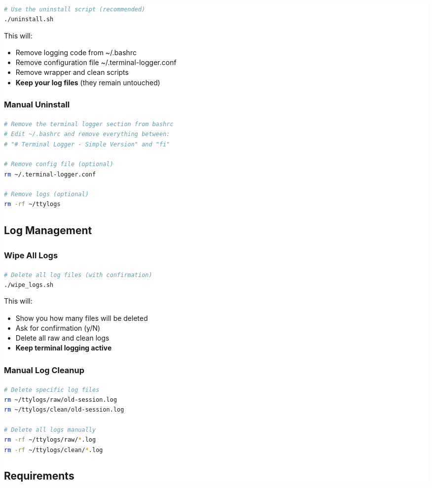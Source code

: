 ```bash
# Use the uninstall script (recommended)
./uninstall.sh
```

This will:
- Remove logging code from ~/.bashrc
- Remove configuration file ~/.terminal-logger.conf
- Remove wrapper and clean scripts
- **Keep your log files** (they remain untouched)

### Manual Uninstall

```bash
# Remove the terminal logger section from bashrc
# Edit ~/.bashrc and remove everything between:
# "# Terminal Logger - Simple Version" and "fi"

# Remove config file (optional)
rm ~/.terminal-logger.conf

# Remove logs (optional)
rm -rf ~/ttylogs
```

## Log Management

### Wipe All Logs

```bash
# Delete all log files (with confirmation)
./wipe_logs.sh
```

This will:
- Show you how many files will be deleted
- Ask for confirmation (y/N)
- Delete all raw and clean logs
- **Keep terminal logging active**

### Manual Log Cleanup

```bash
# Delete specific log files
rm ~/ttylogs/raw/old-session.log
rm ~/ttylogs/clean/old-session.log

# Delete all logs manually
rm -rf ~/ttylogs/raw/*.log
rm -rf ~/ttylogs/clean/*.log
```

## Requirements
